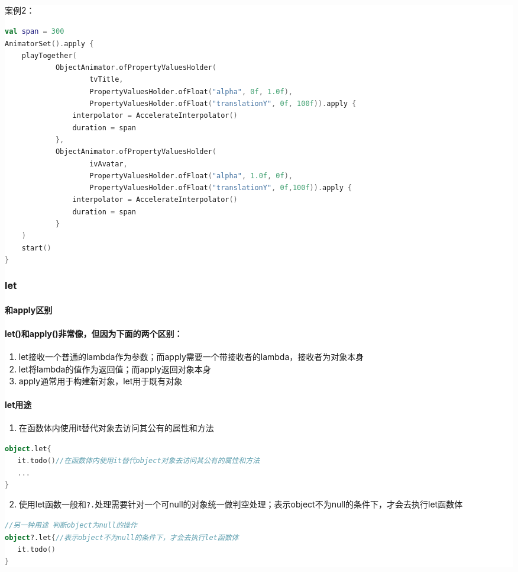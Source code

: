 案例2：

```kotlin
val span = 300
AnimatorSet().apply {
    playTogether(
            ObjectAnimator.ofPropertyValuesHolder(
                    tvTitle,
                    PropertyValuesHolder.ofFloat("alpha", 0f, 1.0f),
                    PropertyValuesHolder.ofFloat("translationY", 0f, 100f)).apply {
                interpolator = AccelerateInterpolator()
                duration = span
            },
            ObjectAnimator.ofPropertyValuesHolder(
                    ivAvatar,
                    PropertyValuesHolder.ofFloat("alpha", 1.0f, 0f),
                    PropertyValuesHolder.ofFloat("translationY", 0f,100f)).apply {
                interpolator = AccelerateInterpolator()
                duration = span
            }
    )
    start()
}
```

### let

#### 和apply区别

#### let()和apply()非常像，但因为下面的两个区别：

1. let接收一个普通的lambda作为参数；而apply需要一个带接收者的lambda，接收者为对象本身
2. let将lambda的值作为返回值；而apply返回对象本身
3. apply通常用于构建新对象，let用于既有对象

#### let用途

1. 在函数体内使用it替代对象去访问其公有的属性和方法

```kotlin
object.let{
   it.todo()//在函数体内使用it替代object对象去访问其公有的属性和方法
   ...
}
```

2. 使用let函数一般和`?.`处理需要针对一个可null的对象统一做判空处理；表示object不为null的条件下，才会去执行let函数体

```kotlin
//另一种用途 判断object为null的操作
object?.let{//表示object不为null的条件下，才会去执行let函数体
   it.todo()
}
```
